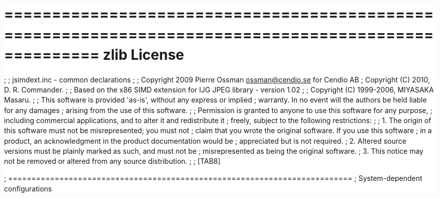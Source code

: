====================================================================================================
zlib License
====================================================================================================
;
; jsimdext.inc - common declarations
;
; Copyright 2009 Pierre Ossman <ossman@cendio.se> for Cendio AB
; Copyright (C) 2010, D. R. Commander.
;
; Based on the x86 SIMD extension for IJG JPEG library - version 1.02
;
; Copyright (C) 1999-2006, MIYASAKA Masaru.
;
; This software is provided 'as-is', without any express or implied
; warranty.  In no event will the authors be held liable for any damages
; arising from the use of this software.
;
; Permission is granted to anyone to use this software for any purpose,
; including commercial applications, and to alter it and redistribute it
; freely, subject to the following restrictions:
;
; 1. The origin of this software must not be misrepresented; you must not
;    claim that you wrote the original software. If you use this software
;    in a product, an acknowledgment in the product documentation would be
;    appreciated but is not required.
; 2. Altered source versions must be plainly marked as such, and must not be
;    misrepresented as being the original software.
; 3. This notice may not be removed or altered from any source distribution.
;
; [TAB8]

; ==========================================================================
;  System-dependent configurations
